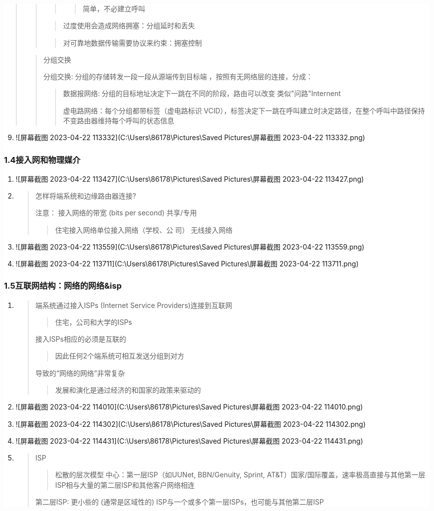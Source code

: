    > > > >
   > > > > 简单，不必建立呼叫
   > >
   > > > 过度使用会造成网络拥塞：分组延时和丢失
   > >
   > > > 对可靠地数据传输需要协议来约束：拥塞控制
   >
   > > 分组交换
   > >
   > > 分组交换: 分组的存储转发一段一段从源端传到目标端 ，按照有无网络层的连接，分成：
   > >
   > > >数据报网络: 分组的目标地址决定下一跳在不同的阶段，路由可以改变 类似"问路"Internent
   > > >
   > > >虚电路网络：每个分组都带标签（虚电路标识 VCID），标签决定下一跳在呼叫建立时决定路径，在整个呼叫中路径保持不变路由器维持每个呼叫的状态信息

9. ![屏幕截图 2023-04-22 113332](C:\Users\86178\Pictures\Saved Pictures\屏幕截图 2023-04-22 113332.png)

### 1.4接入网和物理媒介

1. ![屏幕截图 2023-04-22 113427](C:\Users\86178\Pictures\Saved Pictures\屏幕截图 2023-04-22 113427.png)

2. > 怎样将端系统和边缘路由器连接?
   >
   > 注意： 接入网络的带宽 (bits per second) 共享/专用
   >
   > > 住宅接入网络单位接入网络（学校、公 司）
   > >  无线接入网络

3. ![屏幕截图 2023-04-22 113559](C:\Users\86178\Pictures\Saved Pictures\屏幕截图 2023-04-22 113559.png)

4. ![屏幕截图 2023-04-22 113711](C:\Users\86178\Pictures\Saved Pictures\屏幕截图 2023-04-22 113711.png)

### 1.5互联网结构：网络的网络&isp

1. >端系统通过接入ISPs (Internet Service Providers)连接到互联网
   >
   >> 住宅，公司和大学的ISPs
   >
   > 接入ISPs相应的必须是互联的
   >
   >> 因此任何2个端系统可相互发送分组到对方
   >
   >导致的“网络的网络”非常复杂
   >
   >> 发展和演化是通过经济的和国家的政策来驱动的

2. ![屏幕截图 2023-04-22 114010](C:\Users\86178\Pictures\Saved Pictures\屏幕截图 2023-04-22 114010.png)

3. ![屏幕截图 2023-04-22 114302](C:\Users\86178\Pictures\Saved Pictures\屏幕截图 2023-04-22 114302.png)

4. ![屏幕截图 2023-04-22 114431](C:\Users\86178\Pictures\Saved Pictures\屏幕截图 2023-04-22 114431.png)

5. >ISP
   >
   >>松散的层次模型
   >>中心：第一层ISP（如UUNet, BBN/Genuity, Sprint, AT&T）国家/国际覆盖，速率极高直接与其他第一层ISP相与大量的第二层ISP和其他客户网络相连
   >
   >第二层ISP: 更小些的 (通常是区域性的) ISP与一个或多个第一层ISPs，也可能与其他第二层ISP
